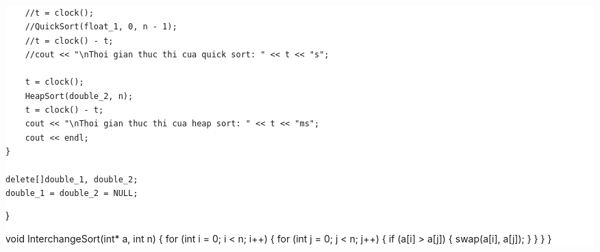         //t = clock();
        //QuickSort(float_1, 0, n - 1);
        //t = clock() - t;
        //cout << "\nThoi gian thuc thi cua quick sort: " << t << "s";

        t = clock();
        HeapSort(double_2, n);
        t = clock() - t;
        cout << "\nThoi gian thuc thi cua heap sort: " << t << "ms";
        cout << endl;
    }

    delete[]double_1, double_2;
    double_1 = double_2 = NULL;
}

void InterchangeSort(int* a, int n)
{
    for (int i = 0; i < n; i++)
    {
        for (int j = 0; j < n; j++)
        {
            if (a[i] > a[j])
            {
                swap(a[i], a[j]);
            }
        }
    }
}
